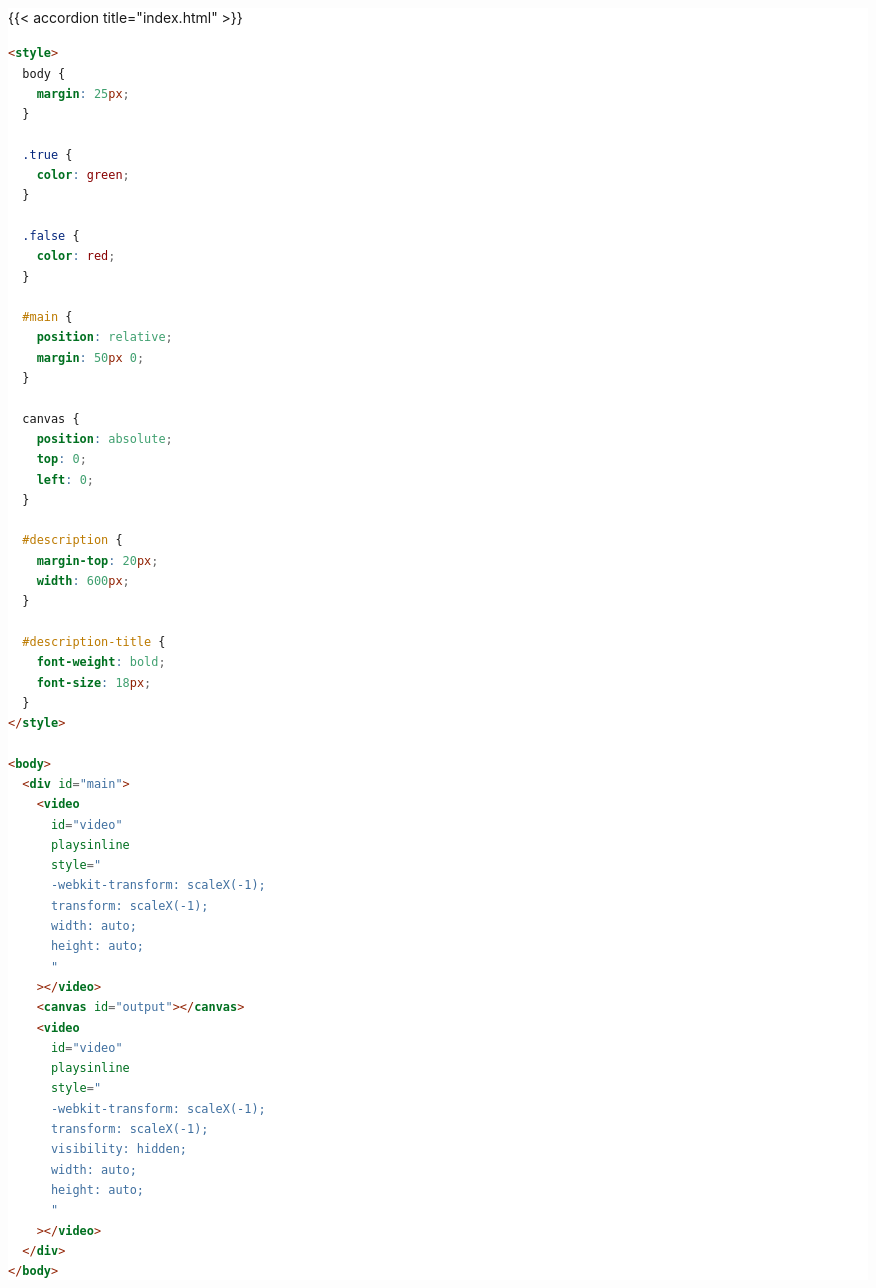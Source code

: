 {{< accordion title="index.html" >}}

```html
<style>
  body {
    margin: 25px;
  }

  .true {
    color: green;
  }

  .false {
    color: red;
  }

  #main {
    position: relative;
    margin: 50px 0;
  }

  canvas {
    position: absolute;
    top: 0;
    left: 0;
  }

  #description {
    margin-top: 20px;
    width: 600px;
  }

  #description-title {
    font-weight: bold;
    font-size: 18px;
  }
</style>

<body>
  <div id="main">
    <video
      id="video"
      playsinline
      style="
      -webkit-transform: scaleX(-1);
      transform: scaleX(-1);
      width: auto;
      height: auto;
      "
    ></video>
    <canvas id="output"></canvas>
    <video
      id="video"
      playsinline
      style="
      -webkit-transform: scaleX(-1);
      transform: scaleX(-1);
      visibility: hidden;
      width: auto;
      height: auto;
      "
    ></video>
  </div>
</body>
```
